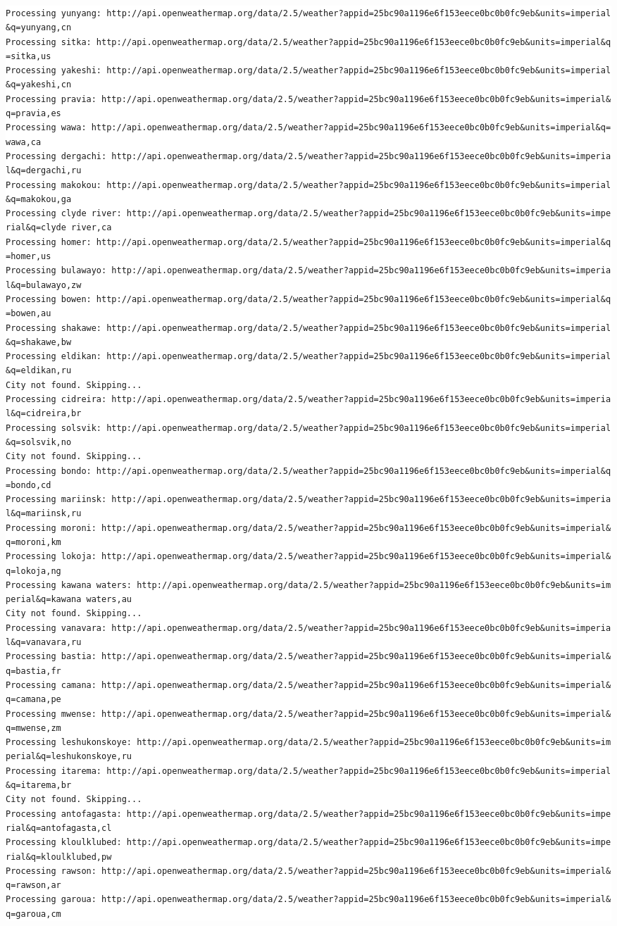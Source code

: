     Processing yunyang: http://api.openweathermap.org/data/2.5/weather?appid=25bc90a1196e6f153eece0bc0b0fc9eb&units=imperial&q=yunyang,cn
    Processing sitka: http://api.openweathermap.org/data/2.5/weather?appid=25bc90a1196e6f153eece0bc0b0fc9eb&units=imperial&q=sitka,us
    Processing yakeshi: http://api.openweathermap.org/data/2.5/weather?appid=25bc90a1196e6f153eece0bc0b0fc9eb&units=imperial&q=yakeshi,cn
    Processing pravia: http://api.openweathermap.org/data/2.5/weather?appid=25bc90a1196e6f153eece0bc0b0fc9eb&units=imperial&q=pravia,es
    Processing wawa: http://api.openweathermap.org/data/2.5/weather?appid=25bc90a1196e6f153eece0bc0b0fc9eb&units=imperial&q=wawa,ca
    Processing dergachi: http://api.openweathermap.org/data/2.5/weather?appid=25bc90a1196e6f153eece0bc0b0fc9eb&units=imperial&q=dergachi,ru
    Processing makokou: http://api.openweathermap.org/data/2.5/weather?appid=25bc90a1196e6f153eece0bc0b0fc9eb&units=imperial&q=makokou,ga
    Processing clyde river: http://api.openweathermap.org/data/2.5/weather?appid=25bc90a1196e6f153eece0bc0b0fc9eb&units=imperial&q=clyde river,ca
    Processing homer: http://api.openweathermap.org/data/2.5/weather?appid=25bc90a1196e6f153eece0bc0b0fc9eb&units=imperial&q=homer,us
    Processing bulawayo: http://api.openweathermap.org/data/2.5/weather?appid=25bc90a1196e6f153eece0bc0b0fc9eb&units=imperial&q=bulawayo,zw
    Processing bowen: http://api.openweathermap.org/data/2.5/weather?appid=25bc90a1196e6f153eece0bc0b0fc9eb&units=imperial&q=bowen,au
    Processing shakawe: http://api.openweathermap.org/data/2.5/weather?appid=25bc90a1196e6f153eece0bc0b0fc9eb&units=imperial&q=shakawe,bw
    Processing eldikan: http://api.openweathermap.org/data/2.5/weather?appid=25bc90a1196e6f153eece0bc0b0fc9eb&units=imperial&q=eldikan,ru
    City not found. Skipping...
    Processing cidreira: http://api.openweathermap.org/data/2.5/weather?appid=25bc90a1196e6f153eece0bc0b0fc9eb&units=imperial&q=cidreira,br
    Processing solsvik: http://api.openweathermap.org/data/2.5/weather?appid=25bc90a1196e6f153eece0bc0b0fc9eb&units=imperial&q=solsvik,no
    City not found. Skipping...
    Processing bondo: http://api.openweathermap.org/data/2.5/weather?appid=25bc90a1196e6f153eece0bc0b0fc9eb&units=imperial&q=bondo,cd
    Processing mariinsk: http://api.openweathermap.org/data/2.5/weather?appid=25bc90a1196e6f153eece0bc0b0fc9eb&units=imperial&q=mariinsk,ru
    Processing moroni: http://api.openweathermap.org/data/2.5/weather?appid=25bc90a1196e6f153eece0bc0b0fc9eb&units=imperial&q=moroni,km
    Processing lokoja: http://api.openweathermap.org/data/2.5/weather?appid=25bc90a1196e6f153eece0bc0b0fc9eb&units=imperial&q=lokoja,ng
    Processing kawana waters: http://api.openweathermap.org/data/2.5/weather?appid=25bc90a1196e6f153eece0bc0b0fc9eb&units=imperial&q=kawana waters,au
    City not found. Skipping...
    Processing vanavara: http://api.openweathermap.org/data/2.5/weather?appid=25bc90a1196e6f153eece0bc0b0fc9eb&units=imperial&q=vanavara,ru
    Processing bastia: http://api.openweathermap.org/data/2.5/weather?appid=25bc90a1196e6f153eece0bc0b0fc9eb&units=imperial&q=bastia,fr
    Processing camana: http://api.openweathermap.org/data/2.5/weather?appid=25bc90a1196e6f153eece0bc0b0fc9eb&units=imperial&q=camana,pe
    Processing mwense: http://api.openweathermap.org/data/2.5/weather?appid=25bc90a1196e6f153eece0bc0b0fc9eb&units=imperial&q=mwense,zm
    Processing leshukonskoye: http://api.openweathermap.org/data/2.5/weather?appid=25bc90a1196e6f153eece0bc0b0fc9eb&units=imperial&q=leshukonskoye,ru
    Processing itarema: http://api.openweathermap.org/data/2.5/weather?appid=25bc90a1196e6f153eece0bc0b0fc9eb&units=imperial&q=itarema,br
    City not found. Skipping...
    Processing antofagasta: http://api.openweathermap.org/data/2.5/weather?appid=25bc90a1196e6f153eece0bc0b0fc9eb&units=imperial&q=antofagasta,cl
    Processing kloulklubed: http://api.openweathermap.org/data/2.5/weather?appid=25bc90a1196e6f153eece0bc0b0fc9eb&units=imperial&q=kloulklubed,pw
    Processing rawson: http://api.openweathermap.org/data/2.5/weather?appid=25bc90a1196e6f153eece0bc0b0fc9eb&units=imperial&q=rawson,ar
    Processing garoua: http://api.openweathermap.org/data/2.5/weather?appid=25bc90a1196e6f153eece0bc0b0fc9eb&units=imperial&q=garoua,cm